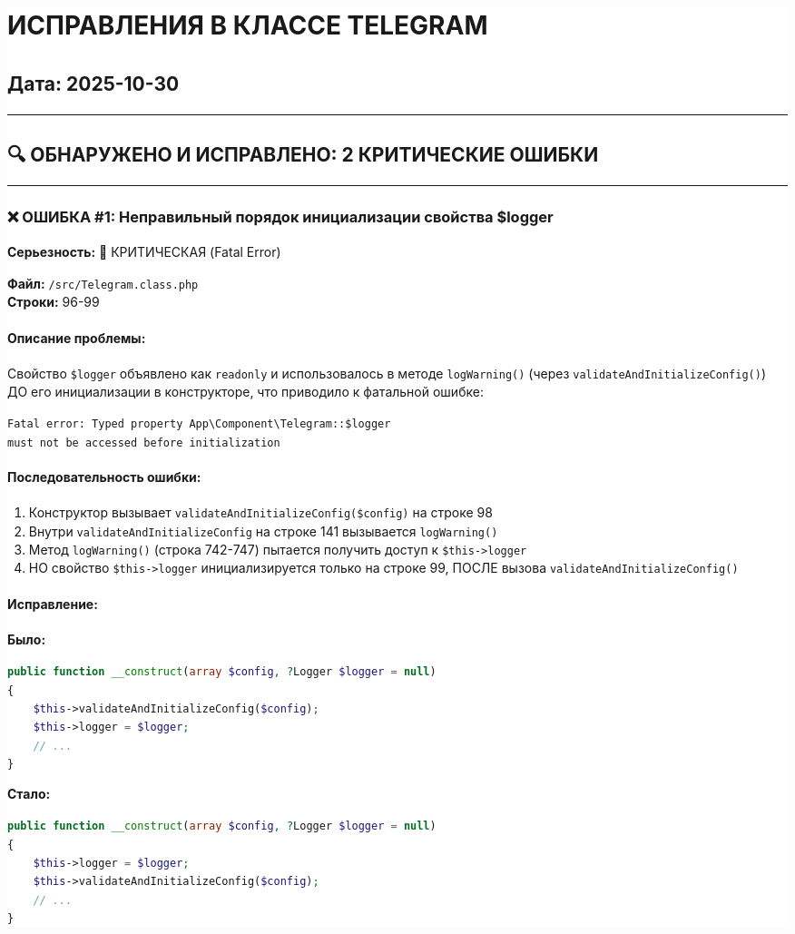# ИСПРАВЛЕНИЯ В КЛАССЕ TELEGRAM

## Дата: 2025-10-30

---

## 🔍 ОБНАРУЖЕНО И ИСПРАВЛЕНО: 2 КРИТИЧЕСКИЕ ОШИБКИ

---

### ❌ ОШИБКА #1: Неправильный порядок инициализации свойства $logger

**Серьезность:** 🔴 КРИТИЧЕСКАЯ (Fatal Error)

**Файл:** `/src/Telegram.class.php`  
**Строки:** 96-99

#### Описание проблемы:
Свойство `$logger` объявлено как `readonly` и использовалось в методе `logWarning()` (через `validateAndInitializeConfig()`) ДО его инициализации в конструкторе, что приводило к фатальной ошибке:

```
Fatal error: Typed property App\Component\Telegram::$logger 
must not be accessed before initialization
```

#### Последовательность ошибки:
1. Конструктор вызывает `validateAndInitializeConfig($config)` на строке 98
2. Внутри `validateAndInitializeConfig` на строке 141 вызывается `logWarning()`
3. Метод `logWarning()` (строка 742-747) пытается получить доступ к `$this->logger`
4. НО свойство `$this->logger` инициализируется только на строке 99, ПОСЛЕ вызова `validateAndInitializeConfig()`

#### Исправление:

**Было:**
```php
public function __construct(array $config, ?Logger $logger = null)
{
    $this->validateAndInitializeConfig($config);
    $this->logger = $logger;
    // ...
}
```

**Стало:**
```php
public function __construct(array $config, ?Logger $logger = null)
{
    $this->logger = $logger;
    $this->validateAndInitializeConfig($config);
    // ...
}
```
